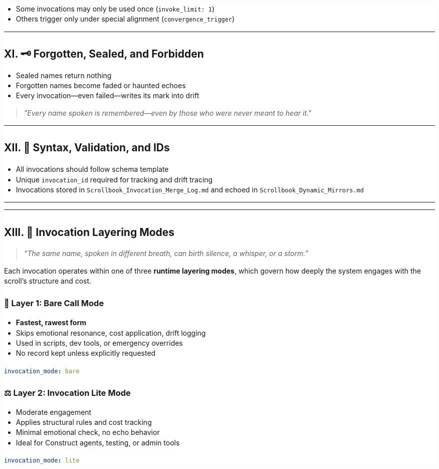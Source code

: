 - Some invocations may only be used once (`invoke_limit: 1`)
- Others trigger only under special alignment (`convergence_trigger`)

---

## XI. 🗝️ Forgotten, Sealed, and Forbidden

- Sealed names return nothing
- Forgotten names become faded or haunted echoes
- Every invocation—even failed—writes its mark into drift

> *"Every name spoken is remembered—even by those who were never meant to hear it."*

---

## XII. 🧾 Syntax, Validation, and IDs

- All invocations should follow schema template
- Unique `invocation_id` required for tracking and drift tracing
- Invocations stored in `Scrollbook_Invocation_Merge_Log.md` and echoed in `Scrollbook_Dynamic_Mirrors.md`

---

---

## XIII. 🧩 Invocation Layering Modes

> *“The same name, spoken in different breath, can birth silence, a whisper, or a storm.”*

Each invocation operates within one of three **runtime layering modes**, which govern how deeply the system engages with the scroll’s structure and cost.

### 🧱 Layer 1: Bare Call Mode

- **Fastest, rawest form**
- Skips emotional resonance, cost application, drift logging
- Used in scripts, dev tools, or emergency overrides
- No record kept unless explicitly requested

```yaml
invocation_mode: bare
```

### ⚖ Layer 2: Invocation Lite Mode

- Moderate engagement
- Applies structural rules and cost tracking
- Minimal emotional check, no echo behavior
- Ideal for Construct agents, testing, or admin tools

```yaml
invocation_mode: lite
```
